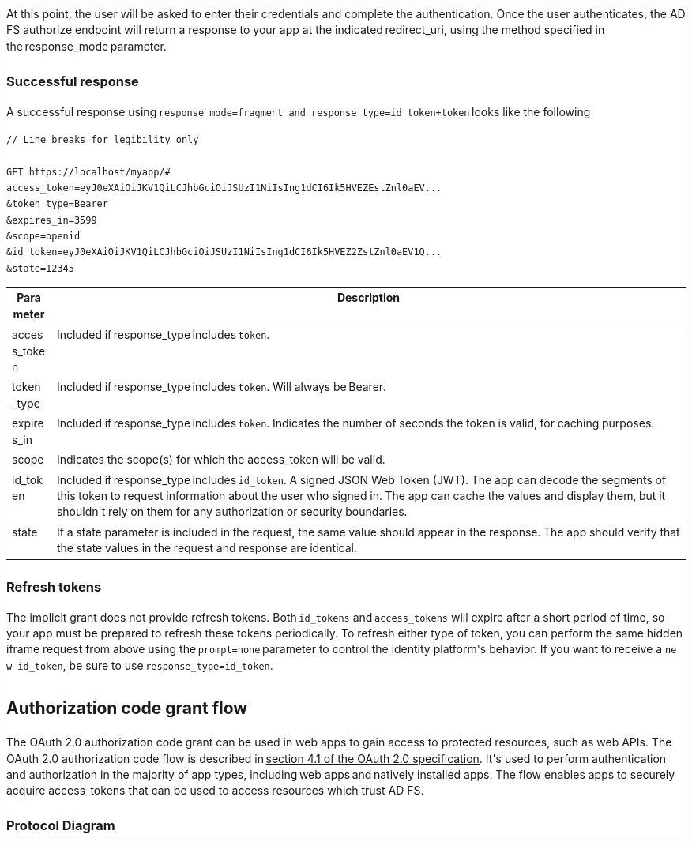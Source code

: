 At this point, the user will be asked to enter their credentials and complete the authentication. Once the user authenticates, the AD FS authorize endpoint will return a response to your app at the indicated redirect_uri, using the method specified in the response_mode parameter.  
 
### Successful response 
 
A successful response using `response_mode=fragment and response_type=id_token+token` looks like the following  
 
```
// Line breaks for legibility only 
 
GET https://localhost/myapp/# 
access_token=eyJ0eXAiOiJKV1QiLCJhbGciOiJSUzI1NiIsIng1dCI6Ik5HVEZEstZnl0aEV... 
&token_type=Bearer 
&expires_in=3599 
&scope=openid  
&id_token=eyJ0eXAiOiJKV1QiLCJhbGciOiJSUzI1NiIsIng1dCI6Ik5HVEZ2ZstZnl0aEV1Q... 
&state=12345 
```


|Parameter|Description| 
|-----|-----|
|access_token|Included if response_type includes `token`.|
|token_type|Included if response_type includes `token`. Will always be Bearer.| 
|expires_in| Included if response_type includes `token`. Indicates the number of seconds the token is valid, for caching purposes.| 
|scope| Indicates the scope(s) for which the access_token will be valid.|  
|id_token|Included if response_type includes `id_token`. A signed JSON Web Token (JWT). The app can decode the segments of this token to request information about the user who signed in. The app can cache the values and display them, but it shouldn't rely on them for any authorization or security boundaries.| 
|state|If a state parameter is included in the request, the same value should appear in the response. The app should verify that the state values in the request and response are identical.|

### Refresh tokens 
The implicit grant does not provide refresh tokens. Both `id_tokens` and `access_tokens` will expire after a short period of time, so your app must be prepared to refresh these tokens periodically. To refresh either type of token, you can perform the same hidden iframe request from above using the `prompt=none` parameter to control the identity platform's behavior. If you want to receive a `new id_token`, be sure to use `response_type=id_token`. 

## Authorization code grant flow 
 
The OAuth 2.0 authorization code grant can be used in web apps to gain access to protected resources, such as web APIs. The OAuth 2.0 authorization code flow is described in [section 4.1 of the OAuth 2.0 specification](https://tools.ietf.org/html/rfc6749). It's used to perform authentication and authorization in the majority of app types, including web apps and natively installed apps. The flow enables apps to securely acquire access_tokens that can be used to access resources which trust AD FS.  
 
### Protocol Diagram 
 